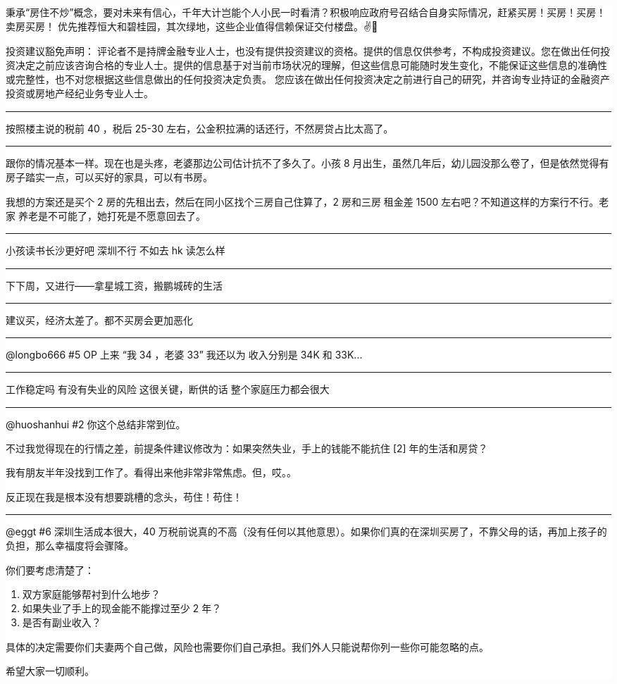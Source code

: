 秉承“房住不炒”概念，要对未来有信心，千年大计岂能个人小民一时看清？积极响应政府号召结合自身实际情况，赶紧买房！买房！买房！卖房买房！
优先推荐恒大和碧桂园，其次绿地，这些企业值得信赖保证交付楼盘。✌️🫡

投资建议豁免声明：
评论者不是持牌金融专业人士，也没有提供投资建议的资格。提供的信息仅供参考，不构成投资建议。您在做出任何投资决定之前应该咨询合格的专业人士。提供的信息基于对当前市场状况的理解，但这些信息可能随时发生变化，不能保证这些信息的准确性或完整性，也不对您根据这些信息做出的任何投资决定负责。
您应该在做出任何投资决定之前进行自己的研究，并咨询专业持证的金融资产投资或房地产经纪业务专业人士。

---------------------------------------------------

按照楼主说的税前 40 ，税后 25-30 左右，公金积拉满的话还行，不然房贷占比太高了。

---------------------------------------------------

跟你的情况基本一样。现在也是头疼，老婆那边公司估计抗不了多久了。小孩 8 月出生，虽然几年后，幼儿园没那么卷了，但是依然觉得有房子踏实一点，可以买好的家具，可以有书房。

我想的方案还是买个 2 房的先租出去，然后在同小区找个三房自己住算了，2 房和三房 租金差 1500 左右吧？不知道这样的方案行不行。老家 养老是不可能了，她打死是不愿意回去了。

---------------------------------------------------

小孩读书长沙更好吧  深圳不行  不如去 hk 读怎么样

---------------------------------------------------

下下周，又进行——拿星城工资，搬鹏城砖的生活

---------------------------------------------------

建议买，经济太差了。都不买房会更加恶化

---------------------------------------------------

@longbo666 #5 OP 上来 “我 34 ，老婆 33” 我还以为 收入分别是 34K 和 33K...

---------------------------------------------------

工作稳定吗 有没有失业的风险 这很关键，断供的话 整个家庭压力都会很大

---------------------------------------------------

@huoshanhui #2 你这个总结非常到位。

不过我觉得现在的行情之差，前提条件建议修改为：如果突然失业，手上的钱能不能抗住 [2] 年的生活和房贷？

我有朋友半年没找到工作了。看得出来他非常非常焦虑。但，哎。。

反正现在我是根本没有想要跳槽的念头，苟住！苟住！

---------------------------------------------------

@eggt #6 深圳生活成本很大，40 万税前说真的不高（没有任何以其他意思）。如果你们真的在深圳买房了，不靠父母的话，再加上孩子的负担，那么幸福度将会骤降。

你们要考虑清楚了：

1. 双方家庭能够帮衬到什么地步？
2. 如果失业了手上的现金能不能撑过至少 2 年？
3. 是否有副业收入？

具体的决定需要你们夫妻两个自己做，风险也需要你们自己承担。我们外人只能说帮你列一些你可能忽略的点。

希望大家一切顺利。
